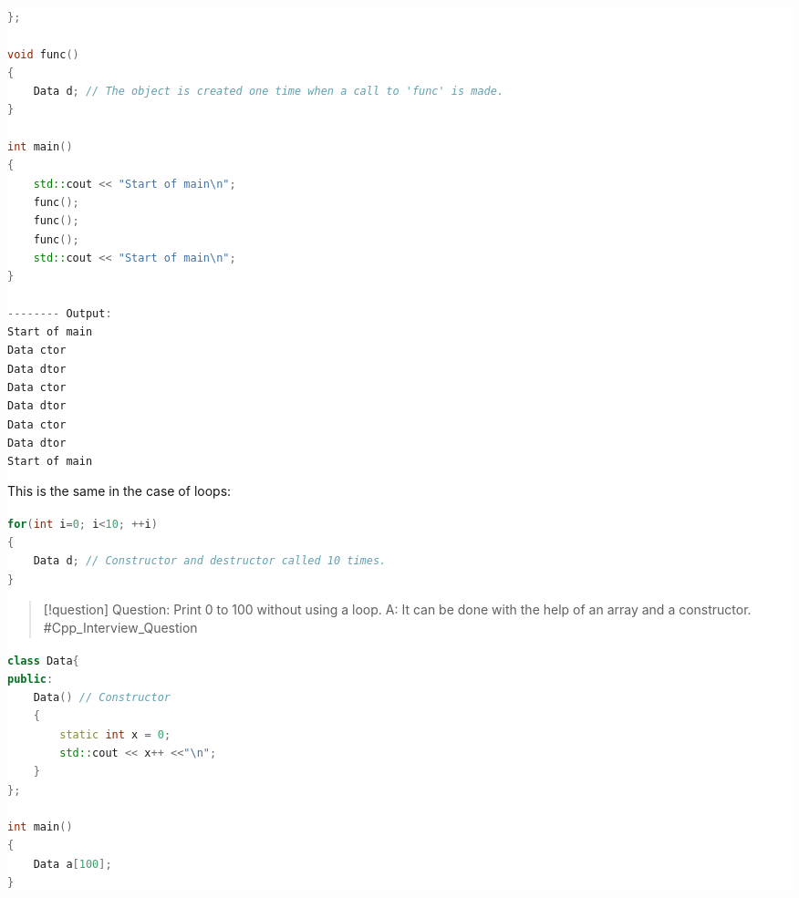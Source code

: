 ```cpp
};

void func()
{
	Data d; // The object is created one time when a call to 'func' is made.
}

int main()
{
	std::cout << "Start of main\n";
	func();
	func();
	func();
	std::cout << "Start of main\n";
}

-------- Output:
Start of main
Data ctor
Data dtor
Data ctor
Data dtor
Data ctor
Data dtor
Start of main
```
This is the same in the case of loops:
```cpp
for(int i=0; i<10; ++i)
{
	Data d; // Constructor and destructor called 10 times.
}
```

> [!question] Question: Print 0 to 100 without using a loop.
> A: It can be done with the help of an array and a constructor.
> #Cpp_Interview_Question 

```cpp
class Data{
public:
	Data() // Constructor
	{
		static int x = 0;
		std::cout << x++ <<"\n";
	} 
};

int main()
{
	Data a[100];
}
```
